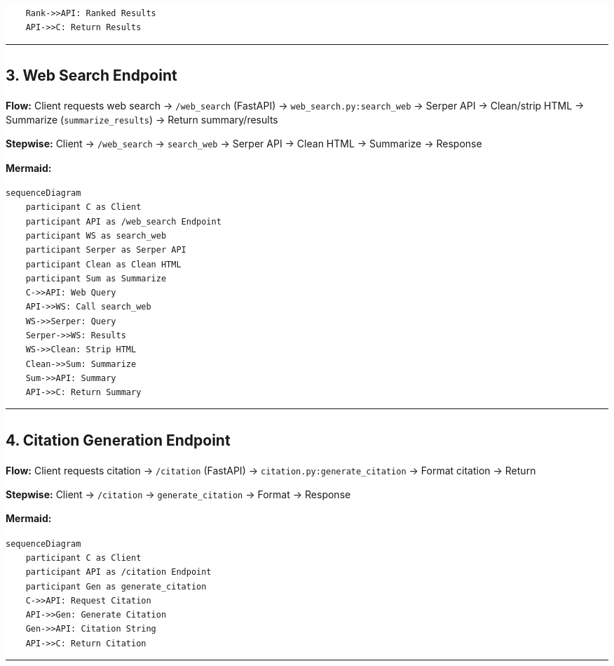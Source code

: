 ```mermaid
    Rank->>API: Ranked Results
    API->>C: Return Results
```

---

## 3. Web Search Endpoint

**Flow:**
Client requests web search -> `/web_search` (FastAPI) -> `web_search.py:search_web` -> Serper API -> Clean/strip HTML -> Summarize (`summarize_results`) -> Return summary/results

**Stepwise:**
Client -> `/web_search` -> `search_web` -> Serper API -> Clean HTML -> Summarize -> Response

**Mermaid:**
```mermaid
sequenceDiagram
    participant C as Client
    participant API as /web_search Endpoint
    participant WS as search_web
    participant Serper as Serper API
    participant Clean as Clean HTML
    participant Sum as Summarize
    C->>API: Web Query
    API->>WS: Call search_web
    WS->>Serper: Query
    Serper->>WS: Results
    WS->>Clean: Strip HTML
    Clean->>Sum: Summarize
    Sum->>API: Summary
    API->>C: Return Summary
```

---

## 4. Citation Generation Endpoint

**Flow:**
Client requests citation -> `/citation` (FastAPI) -> `citation.py:generate_citation` -> Format citation -> Return

**Stepwise:**
Client -> `/citation` -> `generate_citation` -> Format -> Response

**Mermaid:**
```mermaid
sequenceDiagram
    participant C as Client
    participant API as /citation Endpoint
    participant Gen as generate_citation
    C->>API: Request Citation
    API->>Gen: Generate Citation
    Gen->>API: Citation String
    API->>C: Return Citation
```

---